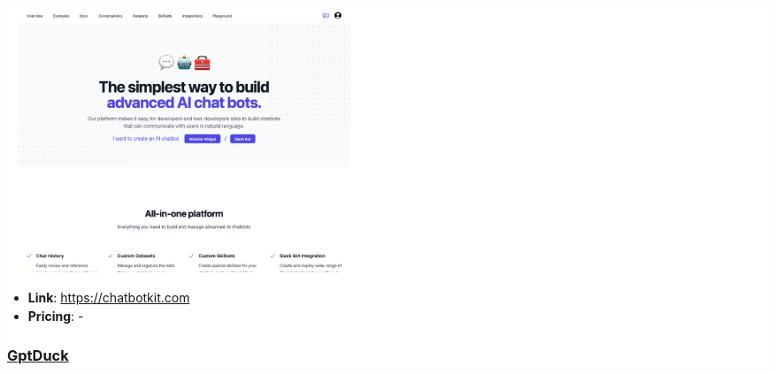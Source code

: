    <img src="media/Chatbotkit.png" width="400" height="300">
</a>
 
- **Link**: https://chatbotkit.com
- **Pricing**: -

### [GptDuck](https://www.gptduck.com)
<a href="https://www.gptduck.com">